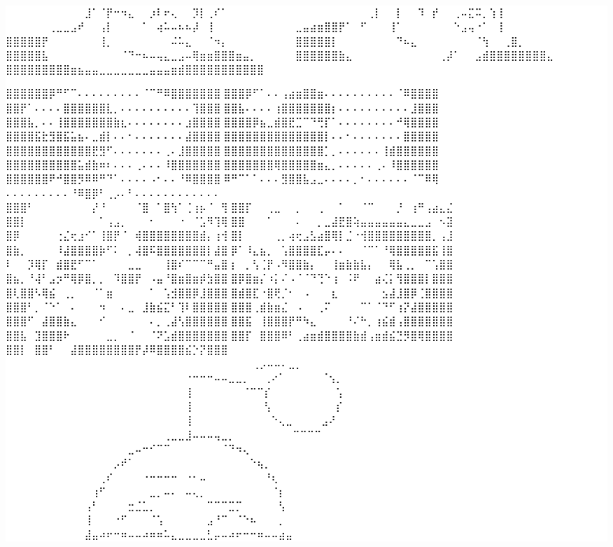 ⠀⠀⠀⠀⠀⠀⠀⠀⠀⠀⠀⣸⠁⠈⡟⠒⠲⣄⠀⠀⡰⠇⠖⢄⠀⠀⡹⡇⢀⠎⠁⠀⠀⠀⠀⠀⠀⠀⠀⠀
⠀⠀⠀⠀⠀⠀⠀⠀⠀⠀⢀⡇⠀⠀⡇⠀⠀⠹⠀⡞⠀⠀⢀⠤⣍⠭⡀⢱⢸⠀⠀⠀⠀⠀⠀⠀⠀⠀⠀⠀
⠀⠀⠀⠀⠀⠀⢀⣀⣀⣠⠞⠀⠀⢠⡇⠀⠀⠀⠀⠁⠀⢴⠥⠤⠦⠦⡼⠀⢸⠀⠀⠀⠀⠀⠀⠀⠀⠀⠀⠀
⣀⣤⣴⣶⣿⣿⡟⠁⠀⠋⠀⠀⠀⢸⠁⠀⠀⠀⠀⠀⠀⠀⠑⣠⢤⠐⠁⠀⢸⠀⠀⠀⠀⠀⠀⠀⠀⠀⠀⠀
⣿⣿⣿⣿⣿⡟⠀⠀⠀⠀⠀⠀⠀⢸⡀⠀⠀⠀⠀⠀⠀⠀⠀⠬⠥⣄⠀⠀⠈⠲⡄⠀⠀⠀⠀⠀⠀⠀⠀⠀
⣿⣿⣿⣿⣿⡇⠀⠀⠀⠀⠀⠀⠀⠀⠙⠦⣄⠀⠀⠀⠀⠀⠀⠀⠀⠈⢳⠀⠀⢀⣿⡀⠀⠀⠀⠀⠀⠀⠀⠀
⣿⣿⣿⣿⣿⣧⠀⠀⠀⠀⠀⠀⠀⠀⠀⠀⠈⠙⠒⠦⠤⢤⣄⣀⣠⠤⢿⣶⣶⣿⣿⣿⣶⣤⡀⠀⠀⠀⠀⠀
⣿⣿⣿⣿⣿⣿⣷⣄⠀⠀⠀⠀⠀⠀⠀⠀⠀⠀⠀⠀⢀⡼⠁⠀⠀⣠⣾⣿⣿⣿⣿⣿⣿⣿⣿⣄⠀⠀⠀⠀
⣿⣿⣿⣿⣿⣿⣿⣿⣿⣶⣦⣤⣤⣀⣀⣀⣀⣀⣀⣀⣤⣤⣤⣶⣾⣿⣿⣿⣿⣿⣿⣿⣿⣿⣿⣿⠀⠀⠀
</div>
<div id="xina">
⣿⣿⣿⣿⣿⣿⡿⠛⠋⠉⠄⠄⠄⠄⠄⠄⠄⠄⠄⠈⠉⠛⠿⣿⣿⣿⣿⣿⣿⣿
⣿⣿⣿⡿⠋⠁⠄⠄⢠⣴⣶⣿⣿⣶⠄⠄⠄⠄⠄⠄⠄⠄⠄⠄⠈⠿⣿⣿⣿⣿
⣿⣿⡟⠁⠄⠄⠄⠄⣿⣿⣿⣿⣿⣿⣇⡀⠄⠄⠄⠄⠄⠄⠄⠄⠄⠄⢹⣿⣿⣿
⣿⣿⣧⠄⠄⠄⠄⢰⣿⣿⣿⣿⣿⣿⣿⡆⠄⠄⠄⠄⠄⠄⠄⠄⠄⠄⣸⣿⣿⣿
⣿⣿⣿⣧⡀⠄⠄⢸⣿⣿⣿⣿⣿⣿⣿⣷⣆⠄⠄⠄⠄⠄⠄⠄⠄⣰⣿⣿⣿⣿
⣿⣿⣿⣿⡿⣦⣀⣾⣿⣟⣉⠉⠙⢛⡏⠁⠄⠄⠄⠄⠄⠄⠄⠄⠚⢿⣿⣿⣿⣿
⣿⣿⣿⣿⣯⣗⣻⣿⣯⣥⣦⠄⣀⣾⡇⠄⠄⠂⠄⠄⠄⠄⠄⠄⠄⣼⣿⣿⣿⣿
⣿⣿⣿⣿⣿⣿⣿⣿⣿⣿⣿⣿⣿⣿⡇⠄⠄⠂⠄⠄⠄⠄⠄⠄⠄⣿⣿⣿⣿⣿
⣿⣿⣿⣿⣿⣿⣿⣿⣿⣿⣿⣿⣟⣻⠋⠄⠄⠄⠄⠄⠄⠄⢀⠄⣸⣿⣿⣿⣿⣿
⣿⣿⣿⣿⣿⣿⣿⣿⣿⣿⣿⣿⣿⣿⡁⡀⠄⠄⠄⠄⠄⠄⢸⣾⣿⣿⣿⣿⣿⣿
⣿⣿⣿⣿⣿⣿⣿⣿⣿⣿⣥⣾⣷⠶⠆⠄⠄⠄⢀⠄⠄⠄⠸⣿⣿⣿⣿⣿⣿⣿
⣿⣿⣿⣿⣿⣿⣿⢿⣿⣿⣿⣿⣿⣶⣄⡀⠄⠄⠄⠄⠄⢀⠄⠸⣿⣿⣿⣿⣿⣿
⣿⣿⣿⣿⣿⣿⠟⠚⣿⣿⡻⠿⠿⠛⠙⠁⠄⠄⠄⠄⠠⠂⠄⠄⠘⠿⣿⣿⣿⣿
⠿⠛⠉⠁⠁⠄⠄⠄⣻⣿⣿⣧⣠⣀⠄⠄⠄⠄⡀⠂⠄⠄⠄⠄⠄⠄⠈⠉⠿⢿
⠄⠄⠄⠄⠄⠄⠄⠄⠄⠘⠿⣿⡿⠃⢀⡠⠄⠃⠄⠄⠄⠄⠄⠄⠄⠄⠄⠄⠄⠄
</div>
<div id="chad">
⣿⣿⣿⠃⠀⠀⠀⠀⠀⠀⠀⠀⡜⠘⠀⠀⠀⠀⠈⣿⠀⠁⣿⢳⠁⢈⢰⡦⠈⠀⢻
⣿⣿⡏⠀⠀⢀⣀⠀⠀⡀⠀⠀⢀⠀⠀⠁⠀⠀⠈⠉⠀⠀⠀⡘⠀⢰⠛⢠⣴⣄⣌
⣿⣿⡇⠀⠀⠀⠀⠀⠀⠀⠀⠀⠀⠁⢠⣠⡀⠀⠀⠀⠂⠀⠀⠀⠐⠀⠈⣡⠻⢹⢿
⣿⣿⠀⠀⠀⠁⠀⠀⠀⠄⠀⠀⡀⣀⣼⣟⣿⢵⣤⣤⣤⣤⣤⣤⣄⣀⣀⣠⠀⠢⣽
⣿⡿⠀⠀⠀⠀⠀⢐⣌⢖⣰⠊⠁⢸⣿⡟⠈⠀⢾⣿⣿⣿⣿⣿⣿⣿⣿⣾⡄⢰⢺
⣿⡇⠀⠀⠀⠀⢀⡀⢴⢖⣠⣣⣴⣿⢿⡇⣈⠐⢺⣿⣿⣿⣿⣿⣿⣿⣿⣿⡀⢠⣸
⣿⣷⡀⠀⠀⠀⠀⠸⣼⣿⣿⣿⣿⡷⠋⠅⠀⡀⢼⣿⠯⣿⣿⣿⣿⣿⣿⣿⡇⣼⣿
⡿⠁⠸⣄⣦⡀⠀⢡⣿⣿⣿⣿⣏⡤⠄⠄⠀⠀⠈⠉⠁⠘⢿⣿⣿⣿⣿⣿⣯⢸⣿
⠇⠀⠀⡹⢿⡏⠀⣾⣿⣟⠋⠉⠁⠀⠀⠀⠀⣀⣀⠀⠀⠀⢸⣿⠎⠉⠉⠉⠛⣤⣿
⡆⠀⡀⢣⢈⡟⠠⠻⣿⣿⣷⡄⠀⠀⢸⣶⣷⣷⣧⡄⠀⠀⢿⣧⢀⡀⠀⠉⢡⣿⣿
⣿⣦⡀⠘⢼⠃⣠⡲⠛⢿⡿⣿⡀⡀⠀⠹⣿⣿⡟⠀⠠⣤⠘⣿⣶⣿⣶⡾⣳⣿⣿
⣿⡿⣿⣶⡌⠰⡅⠌⠠⠈⠈⠙⢙⠑⢰⠀⠨⠟⠀⠀⣴⢌⡅⢻⣿⣿⣿⡇⣿⣿⣿
⣿⢇⣿⣿⠣⢿⣮⠀⢀⡀⠀⠀⠈⠁⣶⠀⠀⠀⠀⠀⠁⠀⢡⣺⣿⣿⡿⣸⣿⣿⣿
⣿⣾⣿⣏⠐⣿⢟⡈⠂⠀⠠⠀⠀⠀⣆⠀⠀⠀⠀⠀⠀⣢⣼⣸⣿⡿⢈⣿⣿⣿⣿
⣿⣿⣿⠃⡀⠈⠑⠁⠀⠄⠀⠀⠀⠲⠀⠀⠄⣀⠀⣸⣷⣮⣍⠃⢹⠇⣿⣿⣿⣿⣿
⣿⣿⣿⢀⣾⣷⣶⣌⠀⠠⠀⠀⢀⠍⠀⠀⠀⠀⠉⠁⠈⠙⠋⢰⡝⣼⣿⣿⣿⣿⣿
⣿⣿⣿⠋⠀⣼⣿⣿⣷⣄⠀⠀⠀⠊⠀⠀⠀⠀⠀⠀⠄⡀⢀⣼⢣⣿⣿⣿⣿⣿⣿
⣿⣿⣯⠀⢸⣿⣿⣿⡟⠛⠳⣄⠀⠀⠀⠀⠘⠌⠓⡀⢰⣮⣾⢠⣿⣿⣿⣿⣿⣿⣿
⣿⣿⣧⠀⣹⣿⣿⣿⠗⠀⠀⠀⠀⠀⣀⡀⠀⠈⠀⠀⠈⠝⣡⣾⣿⣿⣿⣿⣿⣿⣿
⣿⣿⡏⠀⣿⣿⣿⠿⠃⢀⣴⣶⣾⣿⣿⣿⣿⣷⣾⢠⣶⣾⣮⣙⡻⣿⢿⣿⣿⣿⣿
⣿⣿⡇⠀⣿⣿⠃⠀⠀⣼⣿⣿⣿⣿⣿⣿⣿⣿⡟⡼⠿⣿⣿⣿⣿⣮⡑⡝⣿⣿⣿
</div>
<div id="wojack">
    ⠀⠀⠀⠀⠀⠀⠀⠀⠀⠀⠀⠀⠀⠀⠀ ⠀⠀⠀⠀⠀⠀⠀⠀⠀⠀⠀⠀⠀⠀⠀⠀⠀⠀⠀⢀⡠⠤⠤⠄⣀⡀⠀⠀⠀⠀⠀
⠀⠀⠀⠀⠀⠀⠀⠀⠀⠀⠀⠀⠀⠀⠀⠀⠀⠀⠀⠀⠀⠀⠀⠀⠀⠐⠒⠒⠒⠤⠤⣀⣀⡀⠀⠀⢀⠔⠁⠀⠀⠀⠀⠀⠈⢢⡀⠀⠀⠀
⠀⠀⠀⠀⠀⠀⠀⠀⠀⠀⠀⠀⠀⠀⠀⠀⠀⠀⠀⠀⠀⠀⠀⠀⠀⢸⠀⠀⠀⠀⠀⠀⠀⠈⠉⠉⡎⠀⠀⠀⠀⠀⠀⠀⠀⠀⢡⠀⠀⠀
⠀⠀⠀⠀⠀⠀⠀⠀⠀⠀⠀⠀⠀⠀⠀⠀⠀⠀⠀⠀⠀⠀⠀⠀⠀⢸⠀⠀⠀⠀⠀⠀⠀⠀⠀⠀⢣⠀⠀⠀⠀⠀⠀⠀⠀⠀⡎⠀⠀⠀
⠀⠀⠀⠀⠀⠀⠀⠀⠀⠀⠀⠀⠀⠀⠀⠀⠀⠀⠀⠀⠀⠀⠀⠀⠀⢸⠀⠀⠀⠀⠀⠀⠀⠀⠀⠀⠀⠑⢄⣀⠀⠀⠀⠀⣠⠜⠀⠀⠀⠀
⠀⠀⠀⠀⠀⠀⠀⠀⠀⠀⠀⠀⠀⠀⠀⠀⠀⠀⠀⠀⠀⠀⢀⣀⣀⣸⠤⠤⠤⢤⣀⡀⠀⠀⠀⠀⠀⠀⠀⠀⠉⠉⠉⠉⠀⠀⠀⠀⠀⠀
⠀⠀⠀⠀⠀⠀⠀⠀⠀⠀⠀⠀⠀⠀⠀⠀⠀⣀⠤⠒⠊⠉⠉⠀⠀⠀⠀⠀⠀⠀⠈⠙⠲⢄⠀⠀⠀⠀⠀⠀⠀⠀⠀⠀⠀⠀⠀⠀⠀⠀
⠀⠀⠀⠀⠀⠀⠀⠀⠀⠀⠀⠀⠀⠀⠀⡠⠞⠁⠀⠀⠀⠀⠀⠀⠀⠀⠀⠀⠀⠀⠀⠀⠀⠀⠑⢦⡀⠀⠀⠀⠀⠀⠀⠀⠀⠀⠀⠀⠀⠀
⠀⠀⠀⠀⠀⠀⠀⠀⠀⠀⠀⠀⠀⢀⠎⠀⠀⠀⠀⠐⠒⠒⠒⠒⠀⠐⠂⠤⠀⠀⠀⠀⠀⠀⠀⠀⠘⢆⠀⠀⠀⠀⠀⠀⠀⠀⠀⠀⠀⠀
⠀⠀⠀⠀⠀⠀⠀⠀⠀⠀⠀⠀⢰⠋⠀⠀⠀⠀⠀⠀⣀⡀⠤⠄⠀⠤⢄⡀⠀⠀⠀⠀⠀⠀⠀⠀⠀⠈⡆⠀⠀⠀⠀⠀⠀⠀⠀⠀⠀⠀
⠀⠀⠀⠀⠀⠀⠀⠀⠀⠀⠀⢠⠃⠀⠀⠀⠀⣒⣈⣁⡀⠀⠀⠀⠀⠀⠀⠀⠉⠉⠉⣉⡉⠀⠀⠀⠀⠀⢣⠀⠀⠀⠀⠀⠀⠀⠀⠀⠀⠀
⠀⠀⠀⠀⠀⠀⠀⠀⠀⠀⠀⢸⠀⠀⠀⠐⠋⠀⠀⠀⠈⢡⠀⠀⠀⠀⠀⠀⣠⠘⠉⠀⠈⠑⠦⠀⠀⠀⡀⠀⠀⠀⠀⠀⠀⠀⠀⠀⠀⠀
⠀⠀⠀⠀⠀⠀⠀⠀⠀⠀⠀⣼⣤⠴⠖⠒⠶⠤⠤⠴⠶⠶⠥⣄⣀⣀⣀⣀⣃⡤⠤⠴⠖⠒⠒⠶⠤⠤⣴⣤⠀⠀⠀⠀⠀⠀⠀⠀⠀⠀